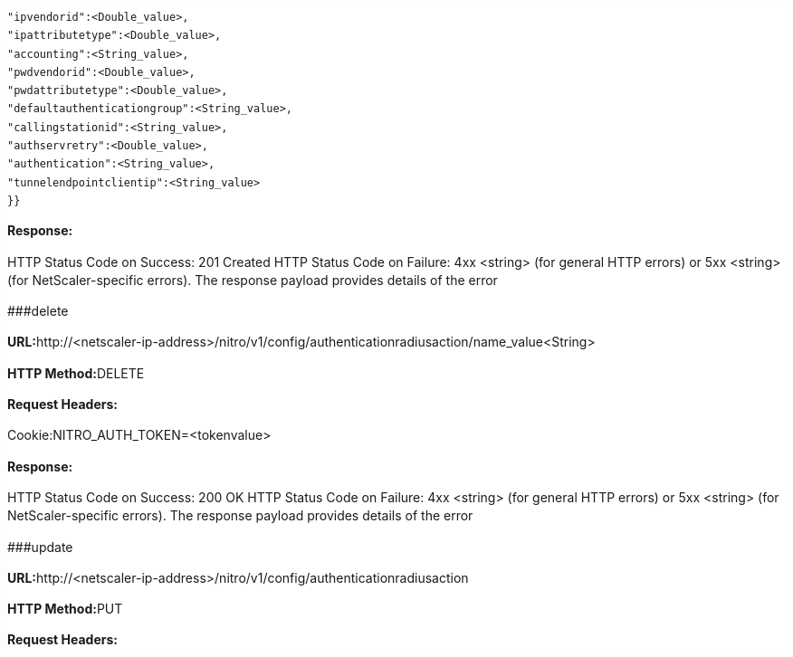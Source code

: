 ```
"ipvendorid":<Double_value>,
"ipattributetype":<Double_value>,
"accounting":<String_value>,
"pwdvendorid":<Double_value>,
"pwdattributetype":<Double_value>,
"defaultauthenticationgroup":<String_value>,
"callingstationid":<String_value>,
"authservretry":<Double_value>,
"authentication":<String_value>,
"tunnelendpointclientip":<String_value>
}}
```

<b>Response:</b>

HTTP Status Code on Success: 201 Created
HTTP Status Code on Failure: 4xx &lt;string&gt; (for general HTTP errors) or 5xx &lt;string&gt; (for NetScaler-specific errors). The response payload provides details of the error





###delete







<b>URL:</b>http://&lt;netscaler-ip-address&gt;/nitro/v1/config/authenticationradiusaction/name_value&lt;String&gt;

<b>HTTP Method:</b>DELETE

<b>Request Headers:</b>



Cookie:NITRO_AUTH_TOKEN=&lt;tokenvalue&gt;



<b>Response:</b>

HTTP Status Code on Success: 200 OK
HTTP Status Code on Failure: 4xx &lt;string&gt; (for general HTTP errors) or 5xx &lt;string&gt; (for NetScaler-specific errors). The response payload provides details of the error





###update







<b>URL:</b>http://&lt;netscaler-ip-address&gt;/nitro/v1/config/authenticationradiusaction

<b>HTTP Method:</b>PUT

<b>Request Headers:</b>
